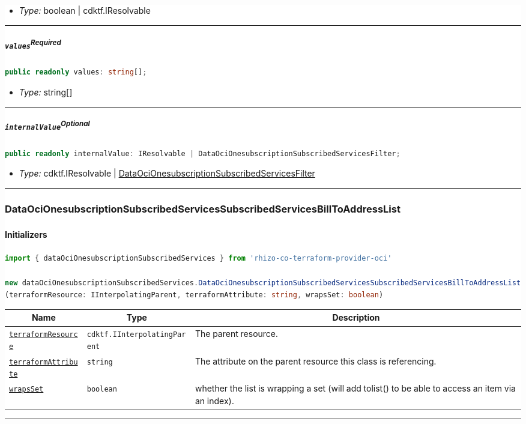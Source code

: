 - *Type:* boolean | cdktf.IResolvable

---

##### `values`<sup>Required</sup> <a name="values" id="rhizo-co-terraform-provider-oci.dataOciOnesubscriptionSubscribedServices.DataOciOnesubscriptionSubscribedServicesFilterOutputReference.property.values"></a>

```typescript
public readonly values: string[];
```

- *Type:* string[]

---

##### `internalValue`<sup>Optional</sup> <a name="internalValue" id="rhizo-co-terraform-provider-oci.dataOciOnesubscriptionSubscribedServices.DataOciOnesubscriptionSubscribedServicesFilterOutputReference.property.internalValue"></a>

```typescript
public readonly internalValue: IResolvable | DataOciOnesubscriptionSubscribedServicesFilter;
```

- *Type:* cdktf.IResolvable | <a href="#rhizo-co-terraform-provider-oci.dataOciOnesubscriptionSubscribedServices.DataOciOnesubscriptionSubscribedServicesFilter">DataOciOnesubscriptionSubscribedServicesFilter</a>

---


### DataOciOnesubscriptionSubscribedServicesSubscribedServicesBillToAddressList <a name="DataOciOnesubscriptionSubscribedServicesSubscribedServicesBillToAddressList" id="rhizo-co-terraform-provider-oci.dataOciOnesubscriptionSubscribedServices.DataOciOnesubscriptionSubscribedServicesSubscribedServicesBillToAddressList"></a>

#### Initializers <a name="Initializers" id="rhizo-co-terraform-provider-oci.dataOciOnesubscriptionSubscribedServices.DataOciOnesubscriptionSubscribedServicesSubscribedServicesBillToAddressList.Initializer"></a>

```typescript
import { dataOciOnesubscriptionSubscribedServices } from 'rhizo-co-terraform-provider-oci'

new dataOciOnesubscriptionSubscribedServices.DataOciOnesubscriptionSubscribedServicesSubscribedServicesBillToAddressList(terraformResource: IInterpolatingParent, terraformAttribute: string, wrapsSet: boolean)
```

| **Name** | **Type** | **Description** |
| --- | --- | --- |
| <code><a href="#rhizo-co-terraform-provider-oci.dataOciOnesubscriptionSubscribedServices.DataOciOnesubscriptionSubscribedServicesSubscribedServicesBillToAddressList.Initializer.parameter.terraformResource">terraformResource</a></code> | <code>cdktf.IInterpolatingParent</code> | The parent resource. |
| <code><a href="#rhizo-co-terraform-provider-oci.dataOciOnesubscriptionSubscribedServices.DataOciOnesubscriptionSubscribedServicesSubscribedServicesBillToAddressList.Initializer.parameter.terraformAttribute">terraformAttribute</a></code> | <code>string</code> | The attribute on the parent resource this class is referencing. |
| <code><a href="#rhizo-co-terraform-provider-oci.dataOciOnesubscriptionSubscribedServices.DataOciOnesubscriptionSubscribedServicesSubscribedServicesBillToAddressList.Initializer.parameter.wrapsSet">wrapsSet</a></code> | <code>boolean</code> | whether the list is wrapping a set (will add tolist() to be able to access an item via an index). |

---